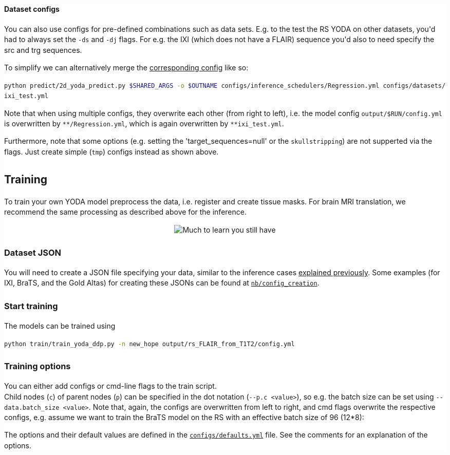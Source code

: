 #### Dataset configs
You can also use configs for pre-defined combinations such as data sets.
E.g. to the test the RS YODA on other datasets, you'd had to always set the `-ds` and `-dj` flags.
For e.g. the IXI (which does not have a FLAIR) sequence you'd also to need specify the src and trg sequences.

To simplify we can alternatively merge the [corresponding config](configs/datasets/ixi_test.yml) like so:
```bash
python predict/2d_yoda_predict.py $SHARED_ARGS -o $OUTNAME configs/inference_schedulers/Regression.yml configs/datasets/ixi_test.yml
```
Note that when using multiple configs, they overwrite each other (from right to left),
i.e. the model config `output/$RUN/config.yml` is overwritten by `**/Regression.yml`, which is again overwritten by `**ixi_test.yml`.

Furthermore, note that some options (e.g. setting the 'target_sequences=null' or the `skullstripping`) are not supperted via the flags. 
Just create simple (`tmp`) configs instead as shown above.

## Training
To train your own YODA model preprocess the data, i.e. register and create tissue masks.
For brain MRI translation, we recommend the same processing as described above for the inference.

<p align="center">
<img src="https://i.giphy.com/3ohuAxV0DfcLTxVh6w.webp" alt="Much to learn you still have" style="width:500px;"/>  
</p>

### Dataset JSON
You will need to create a JSON file specifying your data, similar to the inference cases [explained previously](#Dataset-JSON-definition).
Some examples (for IXI, BraTS, and the Gold Altas) for creating these JSONs can be found at [`nb/config_creation`](nb/config_creation).

### Start training
The models can be trained using
```bash
python train/train_yoda_ddp.py -n new_hope output/rs_FLAIR_from_T1T2/config.yml
```

### Training options
You can either add configs or cmd-line flags to the train script.  
Child nodes (`c`) of parent nodes (`p`) can be specified in the dot notation (`--p.c <value>`), so e.g. the batch size can be set using `--data.batch_size <value>`. 
Note that, again, the configs are overwritten from left to right, and cmd flags overwrite the respective configs, e.g. assume we want to train the BraTS model on the RS with an effective batch size of 96 (12*8):

The options and their default values are defined in the [`configs/defaults.yml`](configs/defaults.yml) file.
See the comments for an explanation of the options.  
